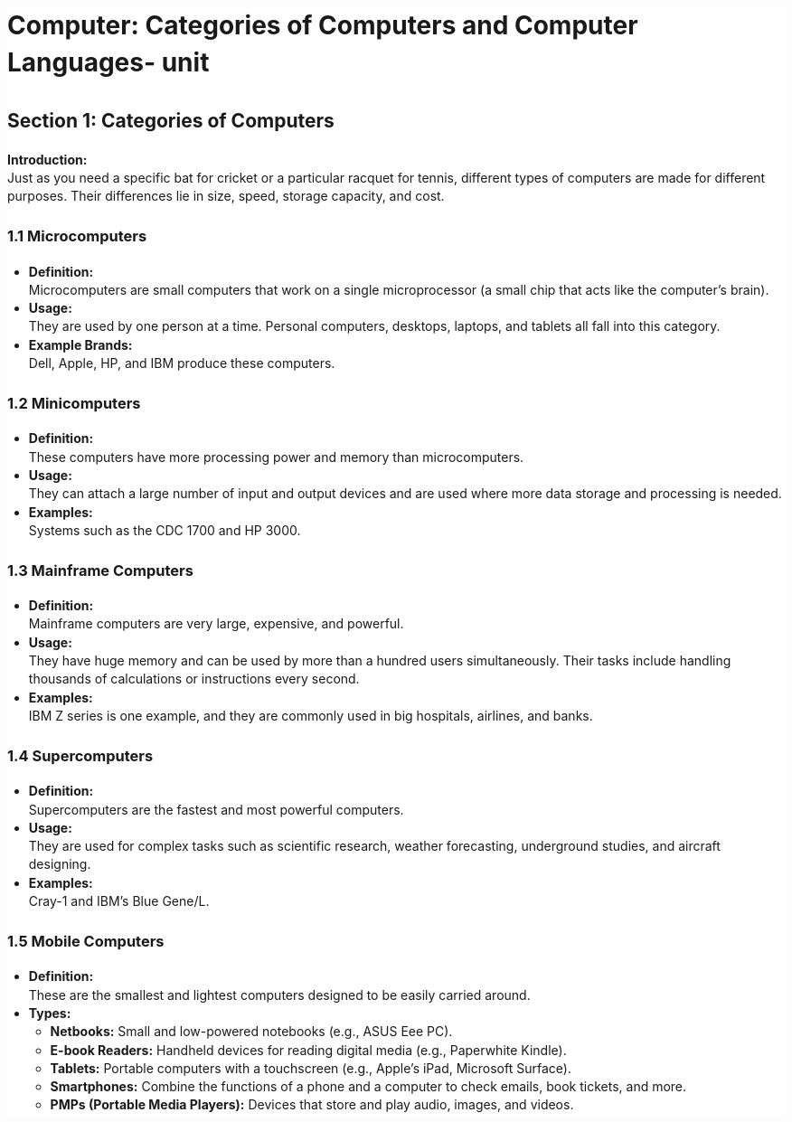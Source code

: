 # Computer: Categories of Computers and Computer Languages- unit

## Section 1: Categories of Computers

**Introduction:**  
Just as you need a specific bat for cricket or a particular racquet for tennis, different types of computers are made for different purposes. Their differences lie in size, speed, storage capacity, and cost.
### 1.1 Microcomputers  
- **Definition:**  
  Microcomputers are small computers that work on a single microprocessor (a small chip that acts like the computer’s brain).  
- **Usage:**  
  They are used by one person at a time. Personal computers, desktops, laptops, and tablets all fall into this category.  
- **Example Brands:**  
  Dell, Apple, HP, and IBM produce these computers.

### 1.2 Minicomputers  
- **Definition:**  
  These computers have more processing power and memory than microcomputers.  
- **Usage:**  
  They can attach a large number of input and output devices and are used where more data storage and processing is needed.  
- **Examples:**  
  Systems such as the CDC 1700 and HP 3000.

### 1.3 Mainframe Computers  
- **Definition:**  
  Mainframe computers are very large, expensive, and powerful.  
- **Usage:**  
  They have huge memory and can be used by more than a hundred users simultaneously. Their tasks include handling thousands of calculations or instructions every second.  
- **Examples:**  
  IBM Z series is one example, and they are commonly used in big hospitals, airlines, and banks.

### 1.4 Supercomputers  
- **Definition:**  
  Supercomputers are the fastest and most powerful computers.  
- **Usage:**  
  They are used for complex tasks such as scientific research, weather forecasting, underground studies, and aircraft designing.  
- **Examples:**  
  Cray-1 and IBM’s Blue Gene/L.

### 1.5 Mobile Computers  
- **Definition:**  
  These are the smallest and lightest computers designed to be easily carried around.  
- **Types:**  
  - **Netbooks:** Small and low-powered notebooks (e.g., ASUS Eee PC).  
  - **E-book Readers:** Handheld devices for reading digital media (e.g., Paperwhite Kindle).  
  - **Tablets:** Portable computers with a touchscreen (e.g., Apple’s iPad, Microsoft Surface).  
  - **Smartphones:** Combine the functions of a phone and a computer to check emails, book tickets, and more.  
  - **PMPs (Portable Media Players):** Devices that store and play audio, images, and videos.
